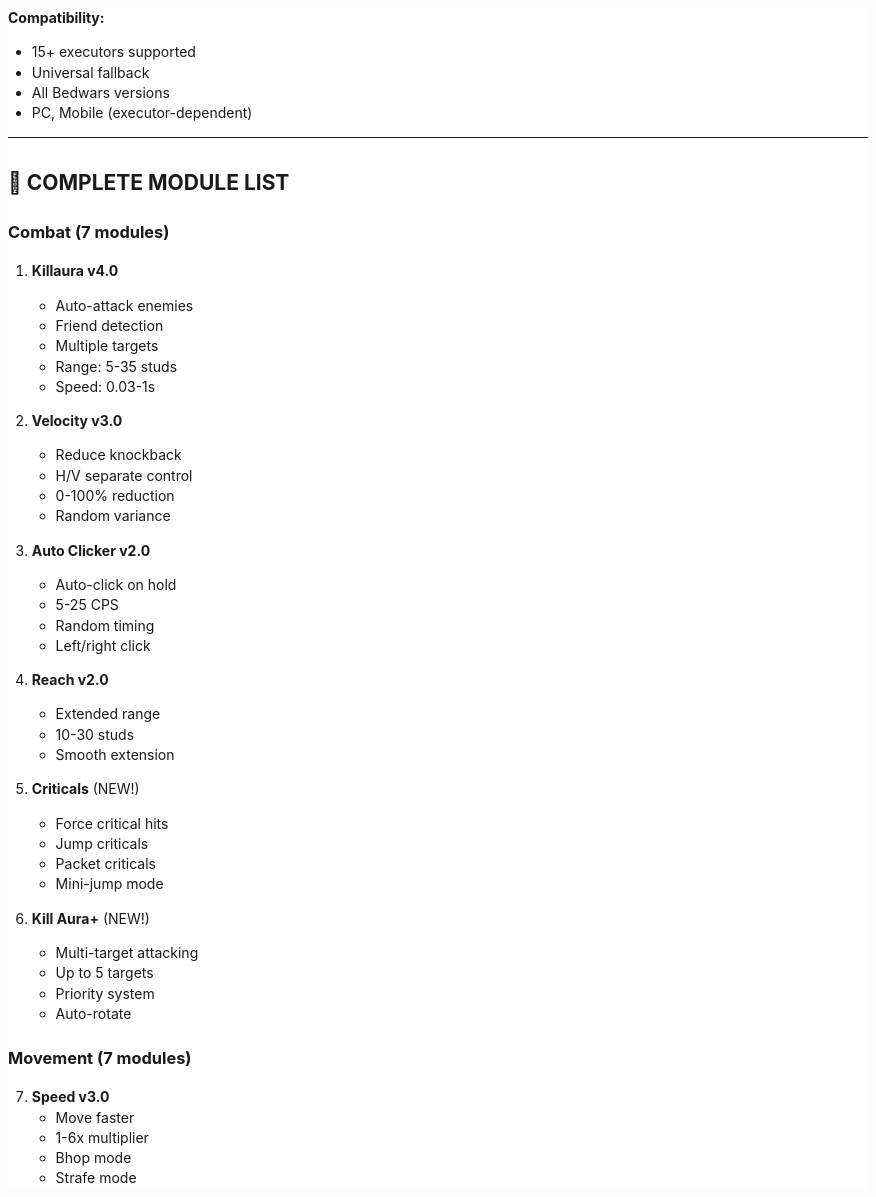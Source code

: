 **Compatibility:**
- 15+ executors supported
- Universal fallback
- All Bedwars versions
- PC, Mobile (executor-dependent)

---

## 🎯 COMPLETE MODULE LIST

### Combat (7 modules)
1. **Killaura v4.0**
   - Auto-attack enemies
   - Friend detection
   - Multiple targets
   - Range: 5-35 studs
   - Speed: 0.03-1s

2. **Velocity v3.0**
   - Reduce knockback
   - H/V separate control
   - 0-100% reduction
   - Random variance

3. **Auto Clicker v2.0**
   - Auto-click on hold
   - 5-25 CPS
   - Random timing
   - Left/right click

4. **Reach v2.0**
   - Extended range
   - 10-30 studs
   - Smooth extension

5. **Criticals** (NEW!)
   - Force critical hits
   - Jump criticals
   - Packet criticals
   - Mini-jump mode

6. **Kill Aura+** (NEW!)
   - Multi-target attacking
   - Up to 5 targets
   - Priority system
   - Auto-rotate

### Movement (7 modules)
7. **Speed v3.0**
   - Move faster
   - 1-6x multiplier
   - Bhop mode
   - Strafe mode
